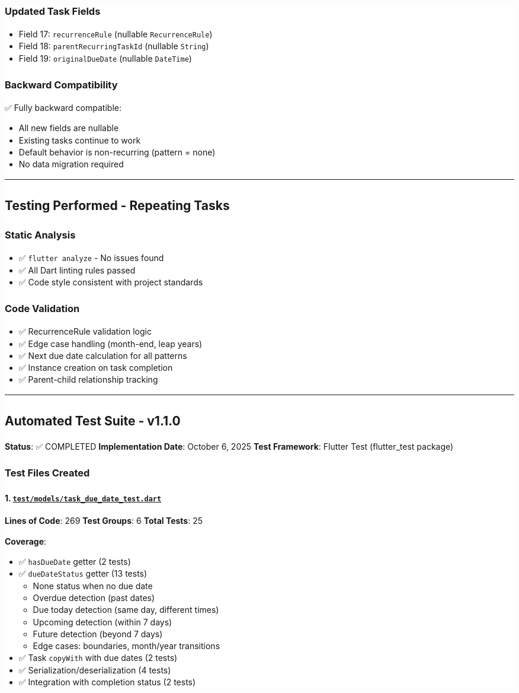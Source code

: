 ### Updated Task Fields
- Field 17: `recurrenceRule` (nullable `RecurrenceRule`)
- Field 18: `parentRecurringTaskId` (nullable `String`)
- Field 19: `originalDueDate` (nullable `DateTime`)

### Backward Compatibility
✅ Fully backward compatible:
- All new fields are nullable
- Existing tasks continue to work
- Default behavior is non-recurring (pattern = none)
- No data migration required

---

## Testing Performed - Repeating Tasks

### Static Analysis
- ✅ `flutter analyze` - No issues found
- ✅ All Dart linting rules passed
- ✅ Code style consistent with project standards

### Code Validation
- ✅ RecurrenceRule validation logic
- ✅ Edge case handling (month-end, leap years)
- ✅ Next due date calculation for all patterns
- ✅ Instance creation on task completion
- ✅ Parent-child relationship tracking

---

## Automated Test Suite - v1.1.0

**Status**: ✅ COMPLETED
**Implementation Date**: October 6, 2025
**Test Framework**: Flutter Test (flutter_test package)

### Test Files Created

#### 1. [`test/models/task_due_date_test.dart`](../../test/models/task_due_date_test.dart)
**Lines of Code**: 269
**Test Groups**: 6
**Total Tests**: 25

**Coverage**:
- ✅ `hasDueDate` getter (2 tests)
- ✅ `dueDateStatus` getter (13 tests)
  - None status when no due date
  - Overdue detection (past dates)
  - Due today detection (same day, different times)
  - Upcoming detection (within 7 days)
  - Future detection (beyond 7 days)
  - Edge cases: boundaries, month/year transitions
- ✅ Task `copyWith` with due dates (2 tests)
- ✅ Serialization/deserialization (4 tests)
- ✅ Integration with completion status (2 tests)
